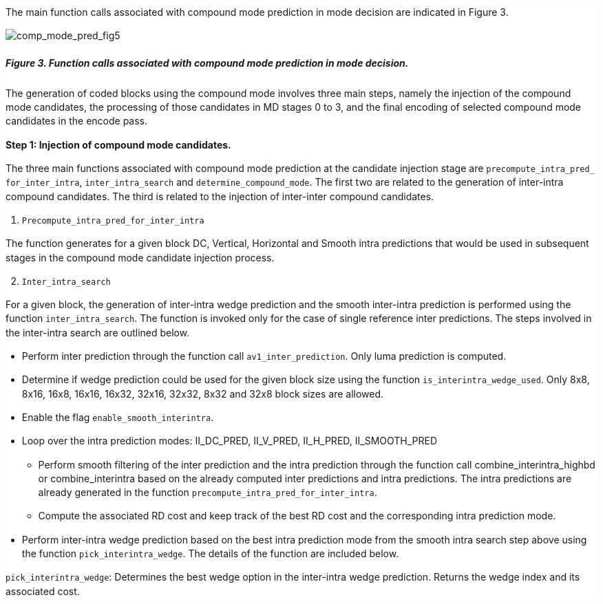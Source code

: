 The main function calls associated with compound mode prediction in mode decision are indicated in Figure 3.

![comp_mode_pred_fig5](./img/comp_mode_pred_fig5.svg)

##### Figure 3. Function calls associated with compound mode prediction in mode decision.

The generation of coded blocks using the compound mode involves three main steps, namely the injection of the compound mode
candidates, the processing of those candidates in MD stages 0 to 3, and the final encoding of selected compound mode
candidates in the encode pass.

**Step 1: Injection of compound mode candidates.**

The three main functions associated with compound mode prediction at
the candidate injection stage are
```precompute_intra_pred_for_inter_intra```, ```inter_intra_search``` and
```determine_compound_mode```. The first two are related to the generation
of inter-intra compound candidates. The third is related to the
injection of inter-inter compound candidates.

1. ```Precompute_intra_pred_for_inter_intra```

The function generates for a given block DC, Vertical, Horizontal and
Smooth intra predictions that would be used in subsequent stages in the
compound mode candidate injection process.

2. ```Inter_intra_search```

For a given block, the generation of inter-intra wedge prediction and
the smooth inter-intra prediction is performed using the function
```inter_intra_search```. The function is invoked only for the case of
single reference inter predictions. The steps involved in the
inter-intra search are outlined below.

 - Perform inter prediction through the function call ```av1_inter_prediction```. Only luma prediction is computed.

 - Determine if wedge prediction could be used for the given block size
 using the function ```is_interintra_wedge_used```. Only 8x8, 8x16, 16x8,
 16x16, 16x32, 32x16, 32x32, 8x32 and 32x8 block sizes are allowed.

 - Enable the flag ```enable_smooth_interintra```.

 - Loop over the intra prediction modes: II\_DC\_PRED, II\_V\_PRED,
 II\_H\_PRED, II\_SMOOTH\_PRED

    - Perform smooth filtering of the inter prediction and the intra
 prediction through the function call combine\_interintra\_highbd or
 combine\_interintra based on the already computed inter predictions
 and intra predictions. The intra predictions are already generated in
 the function ```precompute_intra_pred_for_inter_intra```.

    - Compute the associated RD cost and keep track of the best RD cost
 and the corresponding intra prediction mode.

  - Perform inter-intra wedge prediction based on the best intra
 prediction mode from the smooth intra search step above using the
 function ```pick_interintra_wedge```. The details of the function are
 included below.

```pick_interintra_wedge```: Determines the best wedge option in the
inter-intra wedge prediction. Returns the wedge index and its associated
cost.
```